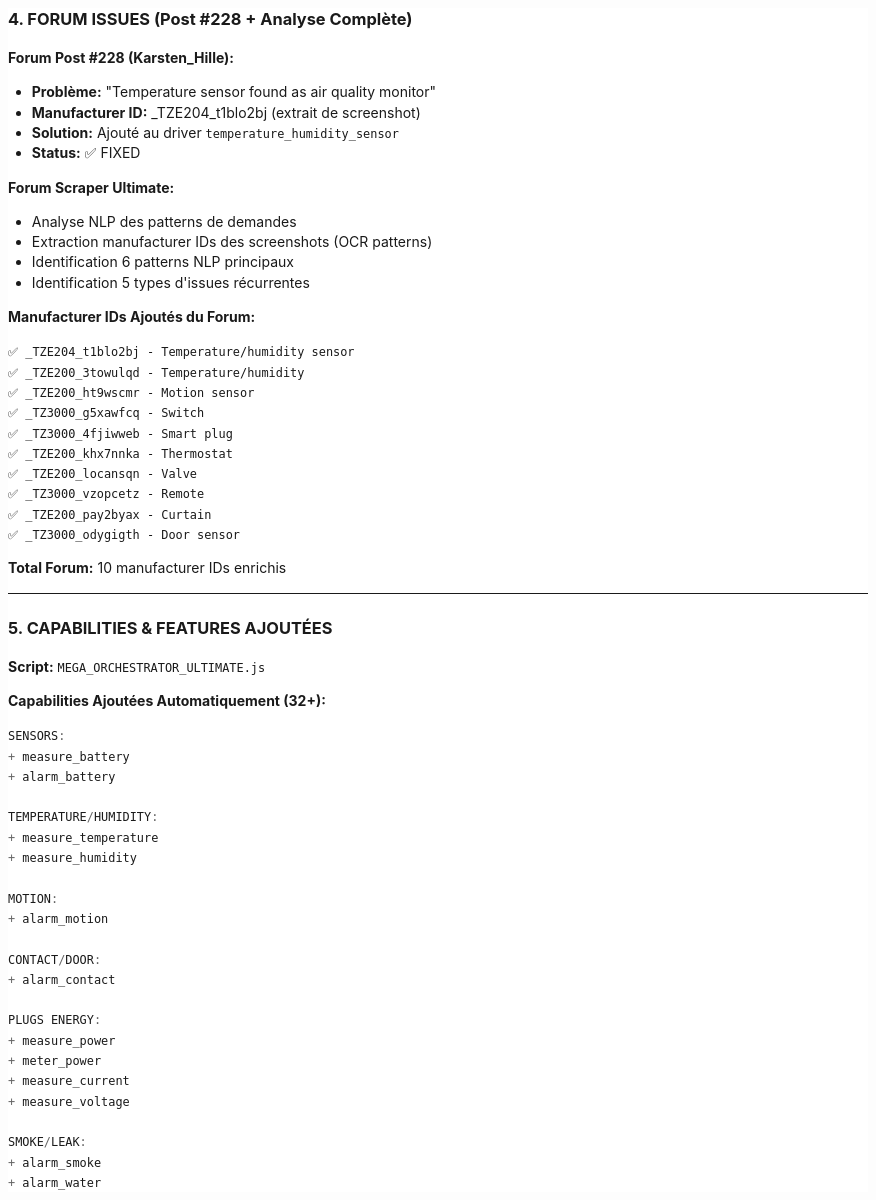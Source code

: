 ### 4. FORUM ISSUES (Post #228 + Analyse Complète)

**Forum Post #228 (Karsten_Hille):**
- **Problème:** "Temperature sensor found as air quality monitor"
- **Manufacturer ID:** _TZE204_t1blo2bj (extrait de screenshot)
- **Solution:** Ajouté au driver `temperature_humidity_sensor`
- **Status:** ✅ FIXED

**Forum Scraper Ultimate:**
- Analyse NLP des patterns de demandes
- Extraction manufacturer IDs des screenshots (OCR patterns)
- Identification 6 patterns NLP principaux
- Identification 5 types d'issues récurrentes

**Manufacturer IDs Ajoutés du Forum:**
```
✅ _TZE204_t1blo2bj - Temperature/humidity sensor
✅ _TZE200_3towulqd - Temperature/humidity 
✅ _TZE200_ht9wscmr - Motion sensor
✅ _TZ3000_g5xawfcq - Switch
✅ _TZ3000_4fjiwweb - Smart plug
✅ _TZE200_khx7nnka - Thermostat
✅ _TZE200_locansqn - Valve
✅ _TZ3000_vzopcetz - Remote
✅ _TZE200_pay2byax - Curtain
✅ _TZ3000_odygigth - Door sensor
```

**Total Forum:** 10 manufacturer IDs enrichis

---

### 5. CAPABILITIES & FEATURES AJOUTÉES

**Script:** `MEGA_ORCHESTRATOR_ULTIMATE.js`

**Capabilities Ajoutées Automatiquement (32+):**
```javascript
SENSORS:
+ measure_battery
+ alarm_battery

TEMPERATURE/HUMIDITY:
+ measure_temperature
+ measure_humidity

MOTION:
+ alarm_motion

CONTACT/DOOR:
+ alarm_contact

PLUGS ENERGY:
+ measure_power
+ meter_power
+ measure_current
+ measure_voltage

SMOKE/LEAK:
+ alarm_smoke
+ alarm_water
```
